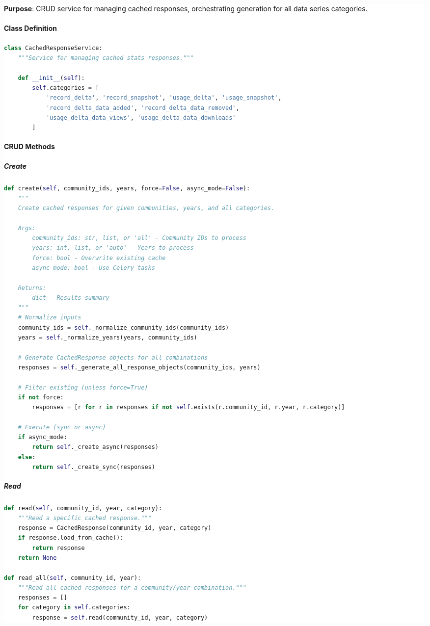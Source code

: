**Purpose**: CRUD service for managing cached responses, orchestrating generation for all data series categories.

#### Class Definition
```python
class CachedResponseService:
    """Service for managing cached stats responses."""

    def __init__(self):
        self.categories = [
            'record_delta', 'record_snapshot', 'usage_delta', 'usage_snapshot',
            'record_delta_data_added', 'record_delta_data_removed',
            'usage_delta_data_views', 'usage_delta_data_downloads'
        ]
```

#### CRUD Methods

##### Create
```python
def create(self, community_ids, years, force=False, async_mode=False):
    """
    Create cached responses for given communities, years, and all categories.

    Args:
        community_ids: str, list, or 'all' - Community IDs to process
        years: int, list, or 'auto' - Years to process
        force: bool - Overwrite existing cache
        async_mode: bool - Use Celery tasks

    Returns:
        dict - Results summary
    """
    # Normalize inputs
    community_ids = self._normalize_community_ids(community_ids)
    years = self._normalize_years(years, community_ids)

    # Generate CachedResponse objects for all combinations
    responses = self._generate_all_response_objects(community_ids, years)

    # Filter existing (unless force=True)
    if not force:
        responses = [r for r in responses if not self.exists(r.community_id, r.year, r.category)]

    # Execute (sync or async)
    if async_mode:
        return self._create_async(responses)
    else:
        return self._create_sync(responses)
```

##### Read
```python
def read(self, community_id, year, category):
    """Read a specific cached response."""
    response = CachedResponse(community_id, year, category)
    if response.load_from_cache():
        return response
    return None

def read_all(self, community_id, year):
    """Read all cached responses for a community/year combination."""
    responses = []
    for category in self.categories:
        response = self.read(community_id, year, category)
```